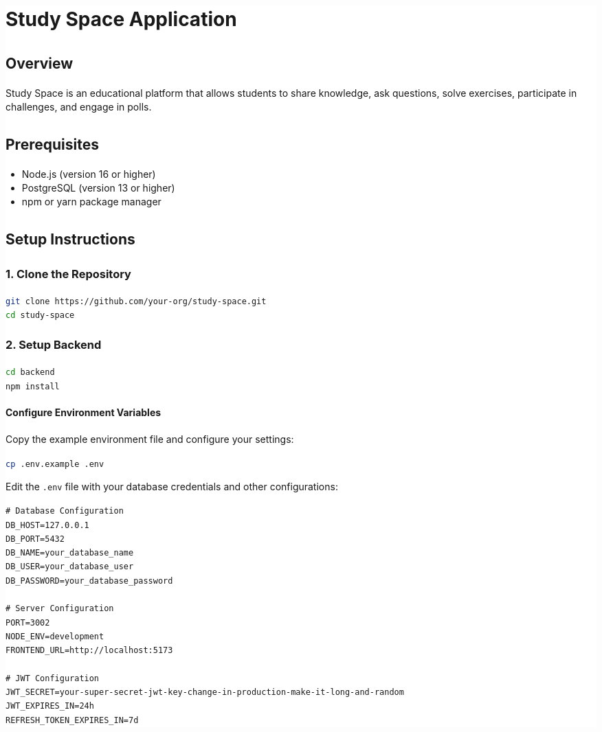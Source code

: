 # Study Space Application

## Overview

Study Space is an educational platform that allows students to share knowledge, ask questions, solve exercises, participate in challenges, and engage in polls.

## Prerequisites

- Node.js (version 16 or higher)
- PostgreSQL (version 13 or higher)
- npm or yarn package manager

## Setup Instructions

### 1. Clone the Repository

```bash
git clone https://github.com/your-org/study-space.git
cd study-space
```

### 2. Setup Backend

```bash
cd backend
npm install
```

#### Configure Environment Variables

Copy the example environment file and configure your settings:

```bash
cp .env.example .env
```

Edit the `.env` file with your database credentials and other configurations:

```env
# Database Configuration
DB_HOST=127.0.0.1
DB_PORT=5432
DB_NAME=your_database_name
DB_USER=your_database_user
DB_PASSWORD=your_database_password

# Server Configuration
PORT=3002
NODE_ENV=development
FRONTEND_URL=http://localhost:5173

# JWT Configuration
JWT_SECRET=your-super-secret-jwt-key-change-in-production-make-it-long-and-random
JWT_EXPIRES_IN=24h
REFRESH_TOKEN_EXPIRES_IN=7d
```
